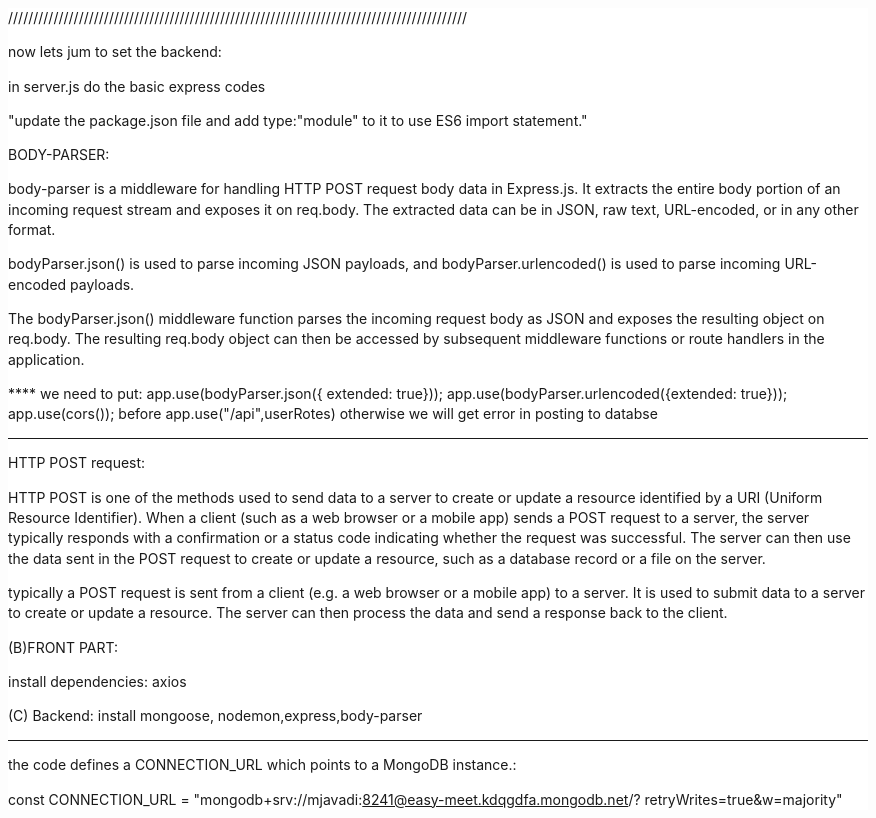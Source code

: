 

///////////////////////////////////////////////////////////////////////////////////////////

now lets jum to set the backend:

in server.js do the basic express codes

"update the package.json file and  add type:"module" to it to use ES6 import statement."


BODY-PARSER:

body-parser is a middleware for handling HTTP POST request body data in Express.js. It extracts the entire body portion of an incoming request stream and exposes it on req.body. The extracted data can be in JSON, raw text, URL-encoded, or in any other format.

bodyParser.json() is used to parse incoming JSON payloads, and bodyParser.urlencoded() is used to parse incoming URL-encoded payloads.

The bodyParser.json() middleware function parses the incoming request body as JSON and exposes the resulting object on req.body.
The resulting req.body object can then be accessed by subsequent middleware functions or route handlers in the application.

**** we need to put:
app.use(bodyParser.json({ extended: true}));
app.use(bodyParser.urlencoded({extended: true}));
app.use(cors());
before app.use("/api",userRotes) otherwise we will get error in posting to databse
****

HTTP POST request:

HTTP POST is one of the methods used to send data to a server to create or update a resource identified by a URI (Uniform Resource Identifier).
When a client (such as a web browser or a mobile app) sends a POST request to a server, the server typically responds with a confirmation or a status code indicating whether the request was successful. The server can then use the data sent in the POST request to create or update a resource, such as a database record or a file on the server.


typically a POST request is sent from a client (e.g. a web browser or a mobile app) to a server. It is used to submit data to a server to create or update a resource. The server can then process the data and send a response back to the client.


(B)FRONT PART:

install dependencies: axios


(C)
Backend: install mongoose, nodemon,express,body-parser

***************************************
the code defines a CONNECTION_URL which points to a MongoDB instance.:

const CONNECTION_URL = "mongodb+srv://mjavadi:8241@easy-meet.kdqgdfa.mongodb.net/?
retryWrites=true&w=majority"   
